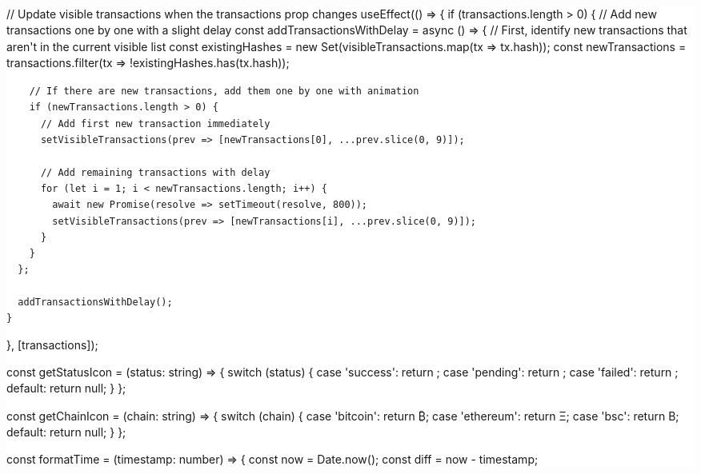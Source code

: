   // Update visible transactions when the transactions prop changes
  useEffect(() => {
    if (transactions.length > 0) {
      // Add new transactions one by one with a slight delay
      const addTransactionsWithDelay = async () => {
        // First, identify new transactions that aren't in the current visible list
        const existingHashes = new Set(visibleTransactions.map(tx => tx.hash));
        const newTransactions = transactions.filter(tx => !existingHashes.has(tx.hash));
        
        // If there are new transactions, add them one by one with animation
        if (newTransactions.length > 0) {
          // Add first new transaction immediately
          setVisibleTransactions(prev => [newTransactions[0], ...prev.slice(0, 9)]);
          
          // Add remaining transactions with delay
          for (let i = 1; i < newTransactions.length; i++) {
            await new Promise(resolve => setTimeout(resolve, 800));
            setVisibleTransactions(prev => [newTransactions[i], ...prev.slice(0, 9)]);
          }
        }
      };
      
      addTransactionsWithDelay();
    }
  }, [transactions]);

  const getStatusIcon = (status: string) => {
    switch (status) {
      case 'success':
        return <CheckCircle className="h-4 w-4 text-green-500" />;
      case 'pending':
        return <Clock className="h-4 w-4 text-yellow-500" />;
      case 'failed':
        return <XCircle className="h-4 w-4 text-red-500" />;
      default:
        return null;
    }
  };

  const getChainIcon = (chain: string) => {
    switch (chain) {
      case 'bitcoin':
        return <span className="text-[#f7931a] font-bold">₿</span>;
      case 'ethereum':
        return <span className="text-[#627eea] font-bold">Ξ</span>;
      case 'bsc':
        return <span className="text-[#f3ba2f] font-bold">B</span>;
      default:
        return null;
    }
  };

  const formatTime = (timestamp: number) => {
    const now = Date.now();
    const diff = now - timestamp;
    